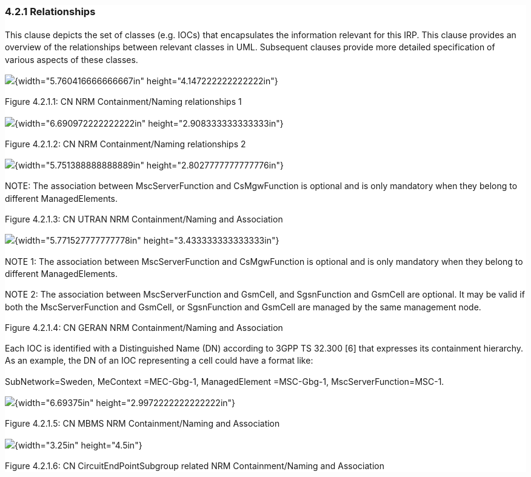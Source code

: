 ### 4.2.1 Relationships

This clause depicts the set of classes (e.g. IOCs) that encapsulates the
information relevant for this IRP. This clause provides an overview of
the relationships between relevant classes in UML. Subsequent clauses
provide more detailed specification of various aspects of these classes.

![](media/image3.png){width="5.760416666666667in"
height="4.147222222222222in"}

Figure 4.2.1.1: CN NRM Containment/Naming relationships 1

![](media/image4.png){width="6.690972222222222in"
height="2.908333333333333in"}

Figure 4.2.1.2: CN NRM Containment/Naming relationships 2

![](media/image5.png){width="5.751388888888889in"
height="2.8027777777777776in"}

NOTE: The association between MscServerFunction and CsMgwFunction is
optional and is only mandatory when they belong to different
ManagedElements.

Figure 4.2.1.3: CN UTRAN NRM Containment/Naming and Association

![](media/image6.png){width="5.771527777777778in"
height="3.433333333333333in"}

NOTE 1: The association between MscServerFunction and CsMgwFunction is
optional and is only mandatory when they belong to different
ManagedElements.

NOTE 2: The association between MscServerFunction and GsmCell, and
SgsnFunction and GsmCell are optional. It may be valid if both the
MscServerFunction and GsmCell, or SgsnFunction and GsmCell are managed
by the same management node.

Figure 4.2.1.4: CN GERAN NRM Containment/Naming and Association

Each IOC is identified with a Distinguished Name (DN) according to
3GPP TS 32.300 \[6\] that expresses its containment hierarchy. As an
example, the DN of an IOC representing a cell could have a format like:

SubNetwork=Sweden, MeContext =MEC-Gbg-1, ManagedElement =MSC-Gbg-1,
MscServerFunction=MSC-1.

![](media/image7.png){width="6.69375in" height="2.9972222222222222in"}

Figure 4.2.1.5: CN MBMS NRM Containment/Naming and Association

![](media/image8.png){width="3.25in" height="4.5in"}

Figure 4.2.1.6: CN CircuitEndPointSubgroup related NRM
Containment/Naming and Association
